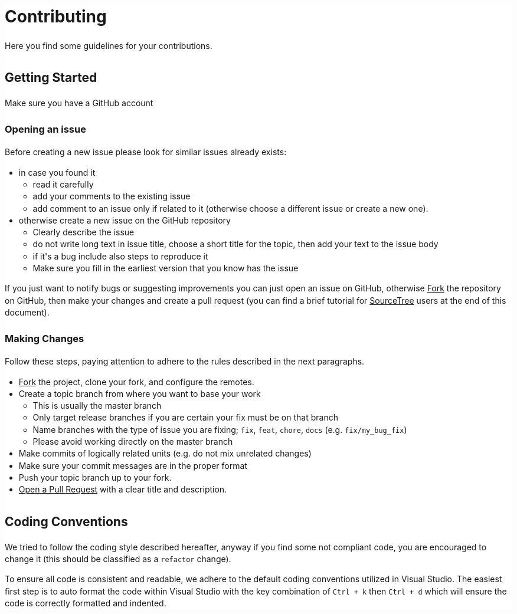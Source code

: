 # Contributing

Here you find some guidelines for your contributions.

## Getting Started
Make sure you have a GitHub account

### Opening an issue
Before creating a new issue please look for similar issues already exists:
  * in case you found it
    * read it carefully
    * add your comments to the existing issue
	* add comment to an issue only if related to it (otherwise choose a different issue or create a new one).
  * otherwise create a new issue on the GitHub repository
     * Clearly describe the issue
	 * do not write long text in issue title, choose a short title for the topic, then add your text to the issue body
     * if it's a bug include also steps to reproduce it
     * Make sure you fill in the earliest version that you know has
   the issue

If you just want to notify bugs or suggesting improvements you can just open an issue on GitHub, otherwise
[Fork] the repository on GitHub, then make your changes and create a pull request (you can find a brief tutorial for [SourceTree] users at the end of this document).

### Making Changes
Follow these steps, paying attention to adhere to the rules described in the next paragraphs.
* [Fork](http://help.github.com/fork-a-repo/) the project, clone your fork, and configure the remotes.
* Create a topic branch from where you want to base your work
  * This is usually the master branch
  * Only target release branches if you are certain your fix must be
   on that branch
  * Name branches with the type of issue you are fixing;
   `fix`, `feat`, `chore`, `docs` (e.g. `fix/my_bug_fix`)
  * Please avoid working directly on the master branch
* Make commits of logically related units (e.g. do not mix unrelated changes)
* Make sure your commit messages are in the proper format
* Push your topic branch up to your fork.
* [Open a Pull Request] with a clear title and description.

## Coding Conventions
We tried to follow the coding style described hereafter,
anyway if you find some not compliant code, you are encouraged to change
it (this should be classified as a `refactor` change).

To ensure all code is consistent and readable, we adhere to the
default coding conventions utilized in Visual Studio. The easiest
first step is to auto format the code within Visual Studio with
the key combination of `Ctrl + k` then `Ctrl + d` which will ensure
the code is correctly formatted and indented.


[Fork]: http://help.github.com/fork-a-repo/
[SourceTree]: https://www.sourcetreeapp.com/
[StyleCop Rules]: http://stylecop.soyuz5.com/Ordering%20Rules.html
[Jonathan Wright]: http://stackoverflow.com/users/28840/jonathan-wright
[StackOverflow]: http://stackoverflow.com/questions/150479/order-of-items-in-classes-fields-properties-constructors-methods
[button to create a new pull request]: https://help.github.com/articles/creating-a-pull-request-from-a-fork/
[Open a Pull Request]: https://help.github.com/articles/using-pull-requests/
[Doxygen]: http://www.doxygen.org/index.html